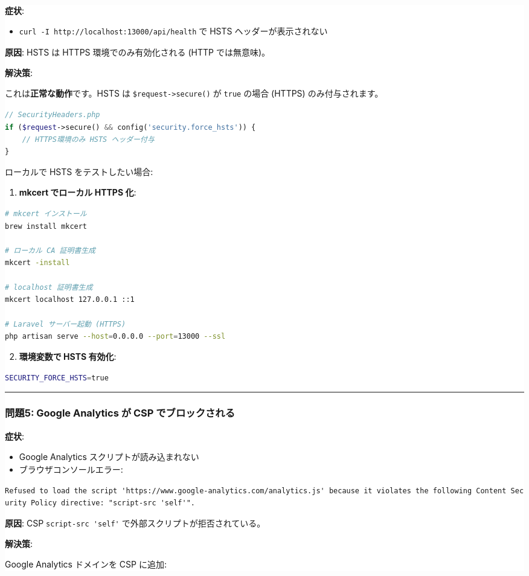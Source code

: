 **症状**:
- `curl -I http://localhost:13000/api/health` で HSTS ヘッダーが表示されない

**原因**:
HSTS は HTTPS 環境でのみ有効化される (HTTP では無意味)。

**解決策**:

これは**正常な動作**です。HSTS は `$request->secure()` が `true` の場合 (HTTPS) のみ付与されます。

```php
// SecurityHeaders.php
if ($request->secure() && config('security.force_hsts')) {
    // HTTPS環境のみ HSTS ヘッダー付与
}
```

ローカルで HSTS をテストしたい場合:

1. **mkcert でローカル HTTPS 化**:
```bash
# mkcert インストール
brew install mkcert

# ローカル CA 証明書生成
mkcert -install

# localhost 証明書生成
mkcert localhost 127.0.0.1 ::1

# Laravel サーバー起動 (HTTPS)
php artisan serve --host=0.0.0.0 --port=13000 --ssl
```

2. **環境変数で HSTS 有効化**:
```bash
SECURITY_FORCE_HSTS=true
```

---

### 問題5: Google Analytics が CSP でブロックされる

**症状**:
- Google Analytics スクリプトが読み込まれない
- ブラウザコンソールエラー:

```
Refused to load the script 'https://www.google-analytics.com/analytics.js' because it violates the following Content Security Policy directive: "script-src 'self'".
```

**原因**:
CSP `script-src 'self'` で外部スクリプトが拒否されている。

**解決策**:

Google Analytics ドメインを CSP に追加:
